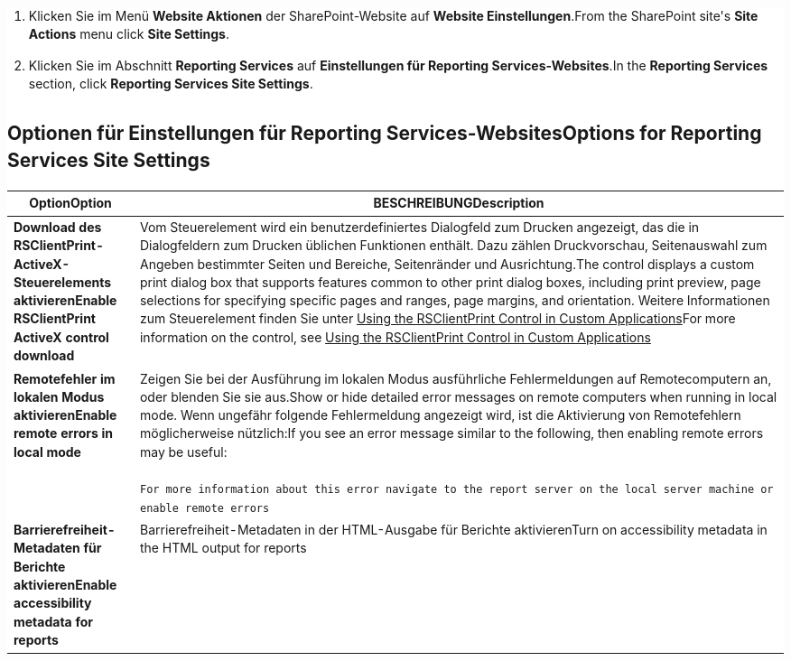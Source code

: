 1.  <span data-ttu-id="a0d06-117">Klicken Sie im Menü **Website Aktionen** der SharePoint-Website auf **Website Einstellungen**.</span><span class="sxs-lookup"><span data-stu-id="a0d06-117">From the SharePoint site's **Site Actions** menu click **Site Settings**.</span></span>  
  
2.  <span data-ttu-id="a0d06-118">Klicken Sie im Abschnitt **Reporting Services** auf **Einstellungen für Reporting Services-Websites**.</span><span class="sxs-lookup"><span data-stu-id="a0d06-118">In the **Reporting Services** section, click **Reporting Services Site Settings**.</span></span>  
  
## <a name="options-for-reporting-services-site-settings"></a><span data-ttu-id="a0d06-119">Optionen für Einstellungen für Reporting Services-Websites</span><span class="sxs-lookup"><span data-stu-id="a0d06-119">Options for Reporting Services Site Settings</span></span>  
  
|<span data-ttu-id="a0d06-120">Option</span><span class="sxs-lookup"><span data-stu-id="a0d06-120">Option</span></span>|<span data-ttu-id="a0d06-121">BESCHREIBUNG</span><span class="sxs-lookup"><span data-stu-id="a0d06-121">Description</span></span>|  
|------------|-----------------|  
|<span data-ttu-id="a0d06-122">**Download des RSClientPrint-ActiveX-Steuerelements aktivieren**</span><span class="sxs-lookup"><span data-stu-id="a0d06-122">**Enable RSClientPrint ActiveX control download**</span></span>|<span data-ttu-id="a0d06-123">Vom Steuerelement wird ein benutzerdefiniertes Dialogfeld zum Drucken angezeigt, das die in Dialogfeldern zum Drucken üblichen Funktionen enthält. Dazu zählen Druckvorschau, Seitenauswahl zum Angeben bestimmter Seiten und Bereiche, Seitenränder und Ausrichtung.</span><span class="sxs-lookup"><span data-stu-id="a0d06-123">The control displays a custom print dialog box that supports features common to other print dialog boxes, including print preview, page selections for specifying specific pages and ranges, page margins, and orientation.</span></span> <span data-ttu-id="a0d06-124">Weitere Informationen zum Steuerelement finden Sie unter [Using the RSClientPrint Control in Custom Applications](report-server-web-service/net-framework/using-the-rsclientprint-control-in-custom-applications.md)</span><span class="sxs-lookup"><span data-stu-id="a0d06-124">For more information on the control, see [Using the RSClientPrint Control in Custom Applications](report-server-web-service/net-framework/using-the-rsclientprint-control-in-custom-applications.md)</span></span>|  
|<span data-ttu-id="a0d06-125">**Remotefehler im lokalen Modus aktivieren**</span><span class="sxs-lookup"><span data-stu-id="a0d06-125">**Enable remote errors in local mode**</span></span>|<span data-ttu-id="a0d06-126">Zeigen Sie bei der Ausführung im lokalen Modus ausführliche Fehlermeldungen auf Remotecomputern an, oder blenden Sie sie aus.</span><span class="sxs-lookup"><span data-stu-id="a0d06-126">Show or hide detailed error messages on remote computers when running in local mode.</span></span> <span data-ttu-id="a0d06-127">Wenn ungefähr folgende Fehlermeldung angezeigt wird, ist die Aktivierung von Remotefehlern möglicherweise nützlich:</span><span class="sxs-lookup"><span data-stu-id="a0d06-127">If you see an error message similar to the following, then enabling remote errors may be useful:</span></span><br /><br /> `For more information about this error navigate to the report server on the local server machine or enable remote errors`|  
|<span data-ttu-id="a0d06-128">**Barrierefreiheit-Metadaten für Berichte aktivieren**</span><span class="sxs-lookup"><span data-stu-id="a0d06-128">**Enable accessibility metadata for reports**</span></span>|<span data-ttu-id="a0d06-129">Barrierefreiheit-Metadaten in der HTML-Ausgabe für Berichte aktivieren</span><span class="sxs-lookup"><span data-stu-id="a0d06-129">Turn on accessibility metadata in the HTML output for reports</span></span>|  
